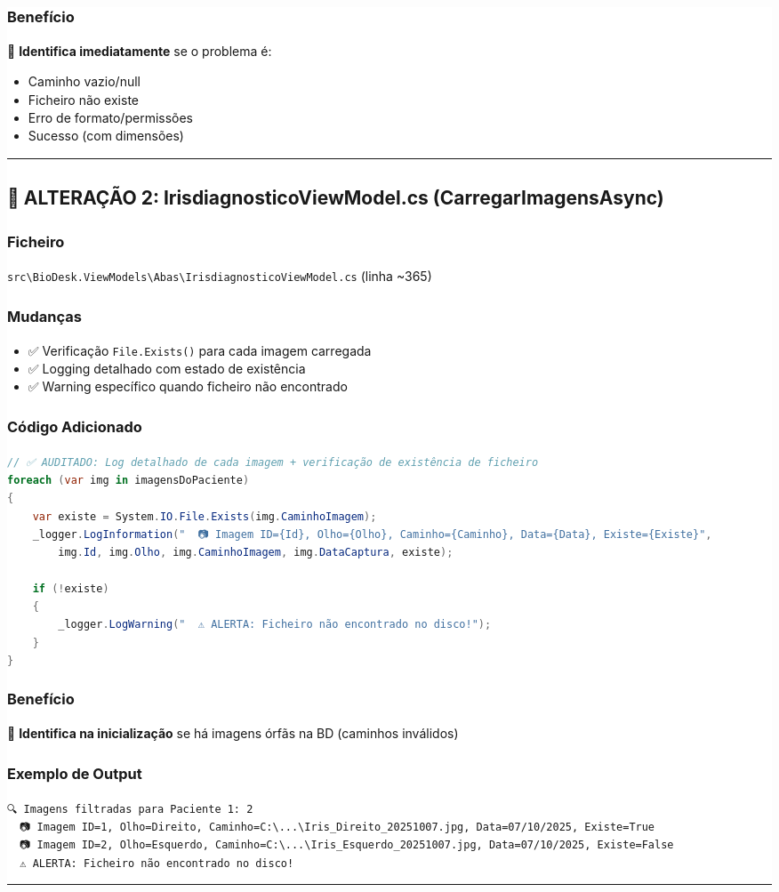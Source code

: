 ### Benefício
🎯 **Identifica imediatamente** se o problema é:
- Caminho vazio/null
- Ficheiro não existe
- Erro de formato/permissões
- Sucesso (com dimensões)

---

## 🔧 ALTERAÇÃO 2: IrisdiagnosticoViewModel.cs (CarregarImagensAsync)

### Ficheiro
`src\BioDesk.ViewModels\Abas\IrisdiagnosticoViewModel.cs` (linha ~365)

### Mudanças
- ✅ Verificação `File.Exists()` para cada imagem carregada
- ✅ Logging detalhado com estado de existência
- ✅ Warning específico quando ficheiro não encontrado

### Código Adicionado
```csharp
// ✅ AUDITADO: Log detalhado de cada imagem + verificação de existência de ficheiro
foreach (var img in imagensDoPaciente)
{
    var existe = System.IO.File.Exists(img.CaminhoImagem);
    _logger.LogInformation("  📷 Imagem ID={Id}, Olho={Olho}, Caminho={Caminho}, Data={Data}, Existe={Existe}",
        img.Id, img.Olho, img.CaminhoImagem, img.DataCaptura, existe);

    if (!existe)
    {
        _logger.LogWarning("  ⚠️ ALERTA: Ficheiro não encontrado no disco!");
    }
}
```

### Benefício
🎯 **Identifica na inicialização** se há imagens órfãs na BD (caminhos inválidos)

### Exemplo de Output
```
🔍 Imagens filtradas para Paciente 1: 2
  📷 Imagem ID=1, Olho=Direito, Caminho=C:\...\Iris_Direito_20251007.jpg, Data=07/10/2025, Existe=True
  📷 Imagem ID=2, Olho=Esquerdo, Caminho=C:\...\Iris_Esquerdo_20251007.jpg, Data=07/10/2025, Existe=False
  ⚠️ ALERTA: Ficheiro não encontrado no disco!
```

---